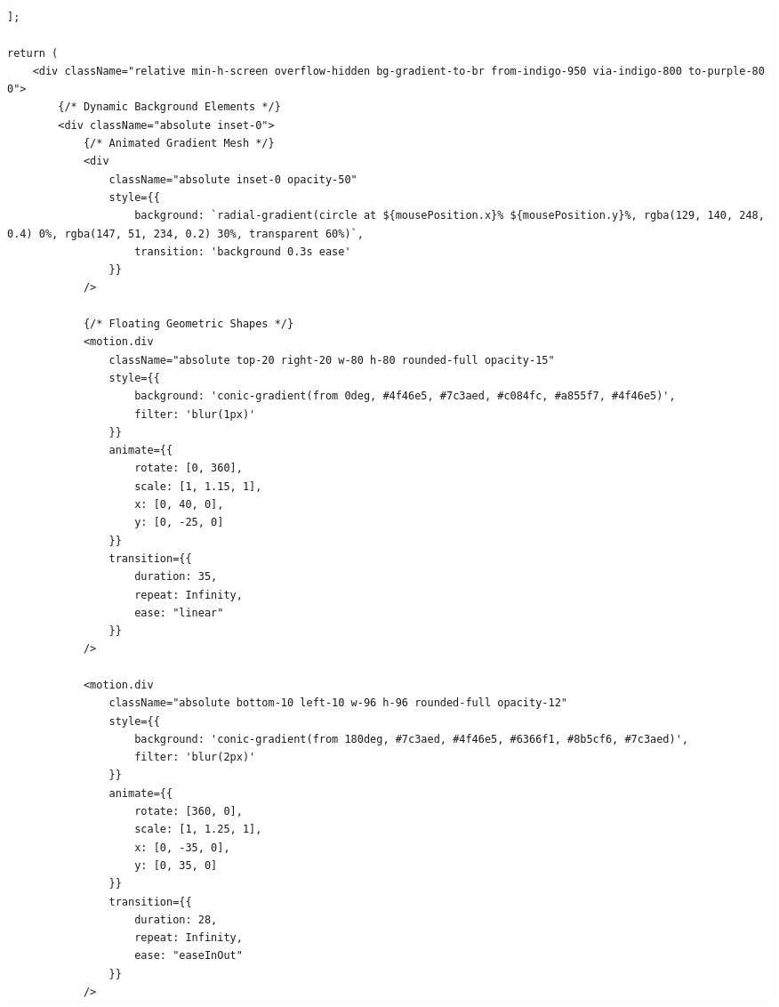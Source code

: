     ];

    return (
        <div className="relative min-h-screen overflow-hidden bg-gradient-to-br from-indigo-950 via-indigo-800 to-purple-800">
            {/* Dynamic Background Elements */}
            <div className="absolute inset-0">
                {/* Animated Gradient Mesh */}
                <div
                    className="absolute inset-0 opacity-50"
                    style={{
                        background: `radial-gradient(circle at ${mousePosition.x}% ${mousePosition.y}%, rgba(129, 140, 248, 0.4) 0%, rgba(147, 51, 234, 0.2) 30%, transparent 60%)`,
                        transition: 'background 0.3s ease'
                    }}
                />

                {/* Floating Geometric Shapes */}
                <motion.div
                    className="absolute top-20 right-20 w-80 h-80 rounded-full opacity-15"
                    style={{
                        background: 'conic-gradient(from 0deg, #4f46e5, #7c3aed, #c084fc, #a855f7, #4f46e5)',
                        filter: 'blur(1px)'
                    }}
                    animate={{
                        rotate: [0, 360],
                        scale: [1, 1.15, 1],
                        x: [0, 40, 0],
                        y: [0, -25, 0]
                    }}
                    transition={{
                        duration: 35,
                        repeat: Infinity,
                        ease: "linear"
                    }}
                />

                <motion.div
                    className="absolute bottom-10 left-10 w-96 h-96 rounded-full opacity-12"
                    style={{
                        background: 'conic-gradient(from 180deg, #7c3aed, #4f46e5, #6366f1, #8b5cf6, #7c3aed)',
                        filter: 'blur(2px)'
                    }}
                    animate={{
                        rotate: [360, 0],
                        scale: [1, 1.25, 1],
                        x: [0, -35, 0],
                        y: [0, 35, 0]
                    }}
                    transition={{
                        duration: 28,
                        repeat: Infinity,
                        ease: "easeInOut"
                    }}
                />
